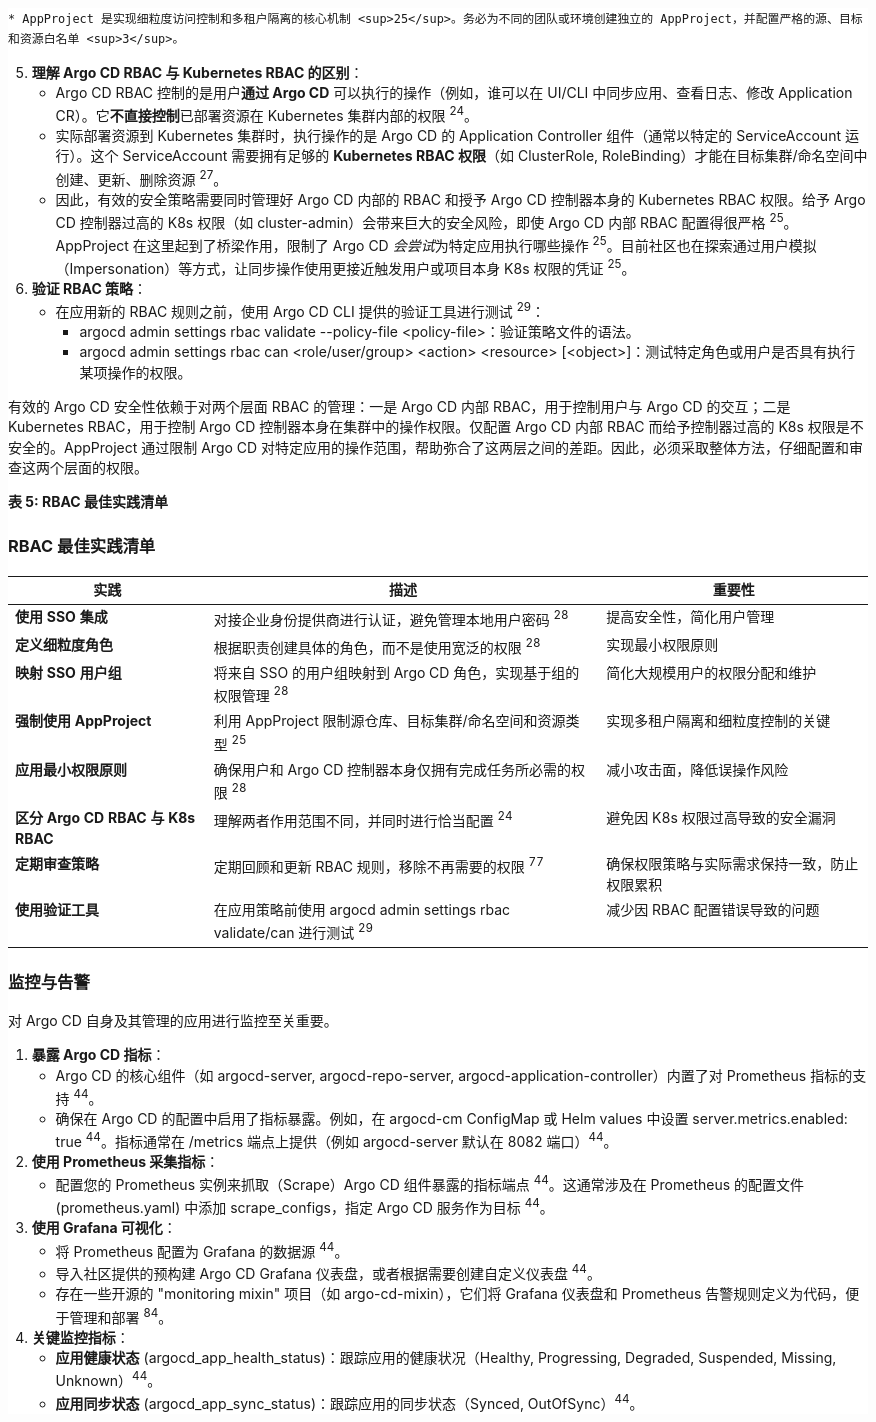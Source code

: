     * AppProject 是实现细粒度访问控制和多租户隔离的核心机制 <sup>25</sup>。务必为不同的团队或环境创建独立的 AppProject，并配置严格的源、目标和资源白名单 <sup>3</sup>。
5. **理解 Argo CD RBAC 与 Kubernetes RBAC 的区别**：
    * Argo CD RBAC 控制的是用户**通过 Argo CD** 可以执行的操作（例如，谁可以在 UI/CLI 中同步应用、查看日志、修改 Application CR）。它**不直接控制**已部署资源在 Kubernetes 集群内部的权限 <sup>24</sup>。
    * 实际部署资源到 Kubernetes 集群时，执行操作的是 Argo CD 的 Application Controller 组件（通常以特定的 ServiceAccount 运行）。这个 ServiceAccount 需要拥有足够的 **Kubernetes RBAC 权限**（如 ClusterRole, RoleBinding）才能在目标集群/命名空间中创建、更新、删除资源 <sup>27</sup>。
    * 因此，有效的安全策略需要同时管理好 Argo CD 内部的 RBAC 和授予 Argo CD 控制器本身的 Kubernetes RBAC 权限。给予 Argo CD 控制器过高的 K8s 权限（如 cluster-admin）会带来巨大的安全风险，即使 Argo CD 内部 RBAC 配置得很严格 <sup>25</sup>。AppProject 在这里起到了桥梁作用，限制了 Argo CD *会尝试*为特定应用执行哪些操作 <sup>25</sup>。目前社区也在探索通过用户模拟（Impersonation）等方式，让同步操作使用更接近触发用户或项目本身 K8s 权限的凭证 <sup>25</sup>。
6. **验证 RBAC 策略**：
    * 在应用新的 RBAC 规则之前，使用 Argo CD CLI 提供的验证工具进行测试 <sup>29</sup>：
        * argocd admin settings rbac validate --policy-file &lt;policy-file>：验证策略文件的语法。
        * argocd admin settings rbac can &lt;role/user/group> &lt;action> &lt;resource> [&lt;object>]：测试特定角色或用户是否具有执行某项操作的权限。

有效的 Argo CD 安全性依赖于对两个层面 RBAC 的管理：一是 Argo CD 内部 RBAC，用于控制用户与 Argo CD 的交互；二是 Kubernetes RBAC，用于控制 Argo CD 控制器本身在集群中的操作权限。仅配置 Argo CD 内部 RBAC 而给予控制器过高的 K8s 权限是不安全的。AppProject 通过限制 Argo CD 对特定应用的操作范围，帮助弥合了这两层之间的差距。因此，必须采取整体方法，仔细配置和审查这两个层面的权限。

**表 5: RBAC 最佳实践清单**

### RBAC 最佳实践清单

| 实践 | 描述 | 重要性 |
|------|------|--------|
| **使用 SSO 集成** | 对接企业身份提供商进行认证，避免管理本地用户密码 <sup>28</sup> | 提高安全性，简化用户管理 |
| **定义细粒度角色** | 根据职责创建具体的角色，而不是使用宽泛的权限 <sup>28</sup> | 实现最小权限原则 |
| **映射 SSO 用户组** | 将来自 SSO 的用户组映射到 Argo CD 角色，实现基于组的权限管理 <sup>28</sup> | 简化大规模用户的权限分配和维护 |
| **强制使用 AppProject** | 利用 AppProject 限制源仓库、目标集群/命名空间和资源类型 <sup>25</sup> | 实现多租户隔离和细粒度控制的关键 |
| **应用最小权限原则** | 确保用户和 Argo CD 控制器本身仅拥有完成任务所必需的权限 <sup>28</sup> | 减小攻击面，降低误操作风险 |
| **区分 Argo CD RBAC 与 K8s RBAC** | 理解两者作用范围不同，并同时进行恰当配置 <sup>24</sup> | 避免因 K8s 权限过高导致的安全漏洞 |
| **定期审查策略** | 定期回顾和更新 RBAC 规则，移除不再需要的权限 <sup>77</sup> | 确保权限策略与实际需求保持一致，防止权限累积 |
| **使用验证工具** | 在应用策略前使用 argocd admin settings rbac validate/can 进行测试 <sup>29</sup> | 减少因 RBAC 配置错误导致的问题 |



### **监控与告警**

对 Argo CD 自身及其管理的应用进行监控至关重要。



1. **暴露 Argo CD 指标**：
    * Argo CD 的核心组件（如 argocd-server, argocd-repo-server, argocd-application-controller）内置了对 Prometheus 指标的支持 <sup>44</sup>。
    * 确保在 Argo CD 的配置中启用了指标暴露。例如，在 argocd-cm ConfigMap 或 Helm values 中设置 server.metrics.enabled: true <sup>44</sup>。指标通常在 /metrics 端点上提供（例如 argocd-server 默认在 8082 端口）<sup>44</sup>。
2. **使用 Prometheus 采集指标**：
    * 配置您的 Prometheus 实例来抓取（Scrape）Argo CD 组件暴露的指标端点 <sup>44</sup>。这通常涉及在 Prometheus 的配置文件 (prometheus.yaml) 中添加 scrape_configs，指定 Argo CD 服务作为目标 <sup>44</sup>。
3. **使用 Grafana 可视化**：
    * 将 Prometheus 配置为 Grafana 的数据源 <sup>44</sup>。
    * 导入社区提供的预构建 Argo CD Grafana 仪表盘，或者根据需要创建自定义仪表盘 <sup>44</sup>。
    * 存在一些开源的 "monitoring mixin" 项目（如 argo-cd-mixin），它们将 Grafana 仪表盘和 Prometheus 告警规则定义为代码，便于管理和部署 <sup>84</sup>。
4. **关键监控指标**：
    * **应用健康状态** (argocd_app_health_status)：跟踪应用的健康状况（Healthy, Progressing, Degraded, Suspended, Missing, Unknown）<sup>44</sup>。
    * **应用同步状态** (argocd_app_sync_status)：跟踪应用的同步状态（Synced, OutOfSync）<sup>44</sup>。